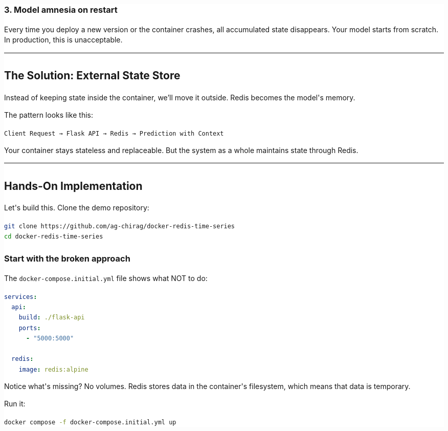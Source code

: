 ### 3. Model amnesia on restart

Every time you deploy a new version or the container crashes, all accumulated state disappears. Your model starts from scratch. In production, this is unacceptable.

---

## The Solution: External State Store

Instead of keeping state inside the container, we’ll move it outside. Redis becomes the model's memory.

The pattern looks like this:

```plaintext
Client Request → Flask API → Redis → Prediction with Context
```


Your container stays stateless and replaceable. But the system as a whole maintains state through Redis.

---

## Hands-On Implementation

Let's build this. Clone the demo repository:

```sh
git clone https://github.com/ag-chirag/docker-redis-time-series
cd docker-redis-time-series
```

### Start with the broken approach

The <VPIcon icon="iconfont icon-yaml"/>`docker-compose.initial.yml` file shows what NOT to do:

```yaml title="docker-compose.initial.yml"
services:
  api:
    build: ./flask-api
    ports:
      - "5000:5000"

  redis:
    image: redis:alpine
```

Notice what's missing? No volumes. Redis stores data in the container's filesystem, which means that data is temporary.

Run it:

```sh
docker compose -f docker-compose.initial.yml up
```
